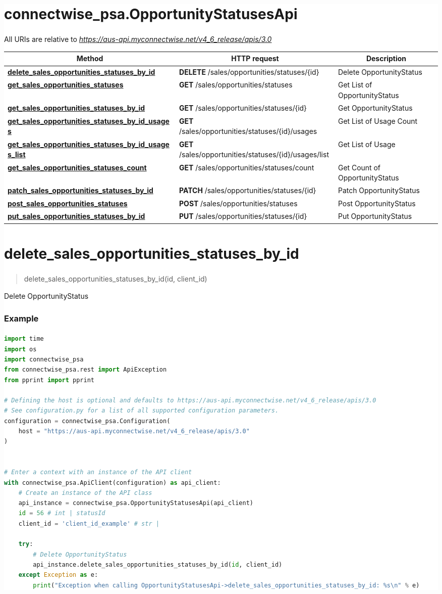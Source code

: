 # connectwise_psa.OpportunityStatusesApi

All URIs are relative to *https://aus-api.myconnectwise.net/v4_6_release/apis/3.0*

Method | HTTP request | Description
------------- | ------------- | -------------
[**delete_sales_opportunities_statuses_by_id**](OpportunityStatusesApi.md#delete_sales_opportunities_statuses_by_id) | **DELETE** /sales/opportunities/statuses/{id} | Delete OpportunityStatus
[**get_sales_opportunities_statuses**](OpportunityStatusesApi.md#get_sales_opportunities_statuses) | **GET** /sales/opportunities/statuses | Get List of OpportunityStatus
[**get_sales_opportunities_statuses_by_id**](OpportunityStatusesApi.md#get_sales_opportunities_statuses_by_id) | **GET** /sales/opportunities/statuses/{id} | Get OpportunityStatus
[**get_sales_opportunities_statuses_by_id_usages**](OpportunityStatusesApi.md#get_sales_opportunities_statuses_by_id_usages) | **GET** /sales/opportunities/statuses/{id}/usages | Get List of Usage Count
[**get_sales_opportunities_statuses_by_id_usages_list**](OpportunityStatusesApi.md#get_sales_opportunities_statuses_by_id_usages_list) | **GET** /sales/opportunities/statuses/{id}/usages/list | Get List of Usage
[**get_sales_opportunities_statuses_count**](OpportunityStatusesApi.md#get_sales_opportunities_statuses_count) | **GET** /sales/opportunities/statuses/count | Get Count of OpportunityStatus
[**patch_sales_opportunities_statuses_by_id**](OpportunityStatusesApi.md#patch_sales_opportunities_statuses_by_id) | **PATCH** /sales/opportunities/statuses/{id} | Patch OpportunityStatus
[**post_sales_opportunities_statuses**](OpportunityStatusesApi.md#post_sales_opportunities_statuses) | **POST** /sales/opportunities/statuses | Post OpportunityStatus
[**put_sales_opportunities_statuses_by_id**](OpportunityStatusesApi.md#put_sales_opportunities_statuses_by_id) | **PUT** /sales/opportunities/statuses/{id} | Put OpportunityStatus


# **delete_sales_opportunities_statuses_by_id**
> delete_sales_opportunities_statuses_by_id(id, client_id)

Delete OpportunityStatus

### Example

```python
import time
import os
import connectwise_psa
from connectwise_psa.rest import ApiException
from pprint import pprint

# Defining the host is optional and defaults to https://aus-api.myconnectwise.net/v4_6_release/apis/3.0
# See configuration.py for a list of all supported configuration parameters.
configuration = connectwise_psa.Configuration(
    host = "https://aus-api.myconnectwise.net/v4_6_release/apis/3.0"
)


# Enter a context with an instance of the API client
with connectwise_psa.ApiClient(configuration) as api_client:
    # Create an instance of the API class
    api_instance = connectwise_psa.OpportunityStatusesApi(api_client)
    id = 56 # int | statusId
    client_id = 'client_id_example' # str | 

    try:
        # Delete OpportunityStatus
        api_instance.delete_sales_opportunities_statuses_by_id(id, client_id)
    except Exception as e:
        print("Exception when calling OpportunityStatusesApi->delete_sales_opportunities_statuses_by_id: %s\n" % e)
```